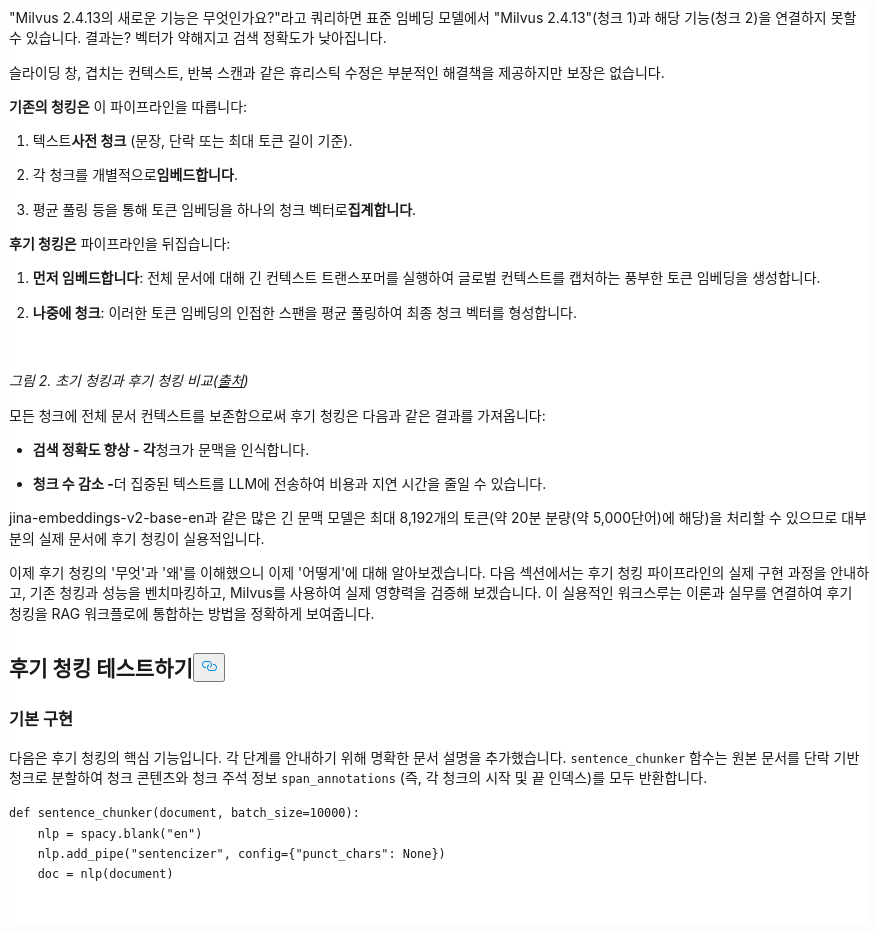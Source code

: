 <p>"Milvus 2.4.13의 새로운 기능은 무엇인가요?"라고 쿼리하면 표준 임베딩 모델에서 "Milvus 2.4.13"(청크 1)과 해당 기능(청크 2)을 연결하지 못할 수 있습니다. 결과는? 벡터가 약해지고 검색 정확도가 낮아집니다.</p>
<p>슬라이딩 창, 겹치는 컨텍스트, 반복 스캔과 같은 휴리스틱 수정은 부분적인 해결책을 제공하지만 보장은 없습니다.</p>
<p><strong>기존의 청킹은</strong> 이 파이프라인을 따릅니다:</p>
<ol>
<li><p>텍스트<strong>사전 청크</strong> (문장, 단락 또는 최대 토큰 길이 기준).</p></li>
<li><p>각 청크를 개별적으로<strong>임베드합니다</strong>.</p></li>
<li><p>평균 풀링 등을 통해 토큰 임베딩을 하나의 청크 벡터로<strong>집계합니다</strong>.</p></li>
</ol>
<p><strong>후기 청킹은</strong> 파이프라인을 뒤집습니다:</p>
<ol>
<li><p><strong>먼저 임베드합니다</strong>: 전체 문서에 대해 긴 컨텍스트 트랜스포머를 실행하여 글로벌 컨텍스트를 캡처하는 풍부한 토큰 임베딩을 생성합니다.</p></li>
<li><p><strong>나중에 청크</strong>: 이러한 토큰 임베딩의 인접한 스팬을 평균 풀링하여 최종 청크 벡터를 형성합니다.</p></li>
</ol>
<p>
  <span class="img-wrapper">
    <img translate="no" src="https://assets.zilliz.com/Figure2_Naive_Chunkingvs_Late_Chunking_a94d30b6ea.png" alt="" class="doc-image" id="" />
    <span></span>
  </span>
</p>
<p><em>그림 2. 초기 청킹과 후기 청킹 비교(</em><a href="https://jina.ai/news/late-chunking-in-long-context-embedding-models/"><em>출처</em></a><em>)</em></p>
<p>모든 청크에 전체 문서 컨텍스트를 보존함으로써 후기 청킹은 다음과 같은 결과를 가져옵니다:</p>
<ul>
<li><p><strong>검색 정확도 향상 - 각</strong>청크가 문맥을 인식합니다.</p></li>
<li><p><strong>청크 수 감소 -</strong>더 집중된 텍스트를 LLM에 전송하여 비용과 지연 시간을 줄일 수 있습니다.</p></li>
</ul>
<p>jina-embeddings-v2-base-en과 같은 많은 긴 문맥 모델은 최대 8,192개의 토큰(약 20분 분량(약 5,000단어)에 해당)을 처리할 수 있으므로 대부분의 실제 문서에 후기 청킹이 실용적입니다.</p>
<p>이제 후기 청킹의 '무엇'과 '왜'를 이해했으니 이제 '어떻게'에 대해 알아보겠습니다. 다음 섹션에서는 후기 청킹 파이프라인의 실제 구현 과정을 안내하고, 기존 청킹과 성능을 벤치마킹하고, Milvus를 사용하여 실제 영향력을 검증해 보겠습니다. 이 실용적인 워크스루는 이론과 실무를 연결하여 후기 청킹을 RAG 워크플로에 통합하는 방법을 정확하게 보여줍니다.</p>
<h2 id="Testing-Late-Chunking" class="common-anchor-header">후기 청킹 테스트하기<button data-href="#Testing-Late-Chunking" class="anchor-icon" translate="no">
      <svg translate="no"
        aria-hidden="true"
        focusable="false"
        height="20"
        version="1.1"
        viewBox="0 0 16 16"
        width="16"
      >
        <path
          fill="#0092E4"
          fill-rule="evenodd"
          d="M4 9h1v1H4c-1.5 0-3-1.69-3-3.5S2.55 3 4 3h4c1.45 0 3 1.69 3 3.5 0 1.41-.91 2.72-2 3.25V8.59c.58-.45 1-1.27 1-2.09C10 5.22 8.98 4 8 4H4c-.98 0-2 1.22-2 2.5S3 9 4 9zm9-3h-1v1h1c1 0 2 1.22 2 2.5S13.98 12 13 12H9c-.98 0-2-1.22-2-2.5 0-.83.42-1.64 1-2.09V6.25c-1.09.53-2 1.84-2 3.25C6 11.31 7.55 13 9 13h4c1.45 0 3-1.69 3-3.5S14.5 6 13 6z"
        ></path>
      </svg>
    </button></h2><h3 id="Basic-Implementation" class="common-anchor-header">기본 구현</h3><p>다음은 후기 청킹의 핵심 기능입니다. 각 단계를 안내하기 위해 명확한 문서 설명을 추가했습니다. <code translate="no">sentence_chunker</code> 함수는 원본 문서를 단락 기반 청크로 분할하여 청크 콘텐츠와 청크 주석 정보 <code translate="no">span_annotations</code> (즉, 각 청크의 시작 및 끝 인덱스)를 모두 반환합니다.</p>
<pre><code translate="no"><span class="hljs-keyword">def</span> <span class="hljs-title function_">sentence_chunker</span>(<span class="hljs-params">document, batch_size=<span class="hljs-number">10000</span></span>):
    nlp = spacy.blank(<span class="hljs-string">&quot;en&quot;</span>)
    nlp.add_pipe(<span class="hljs-string">&quot;sentencizer&quot;</span>, config={<span class="hljs-string">&quot;punct_chars&quot;</span>: <span class="hljs-literal">None</span>})
    doc = nlp(document)